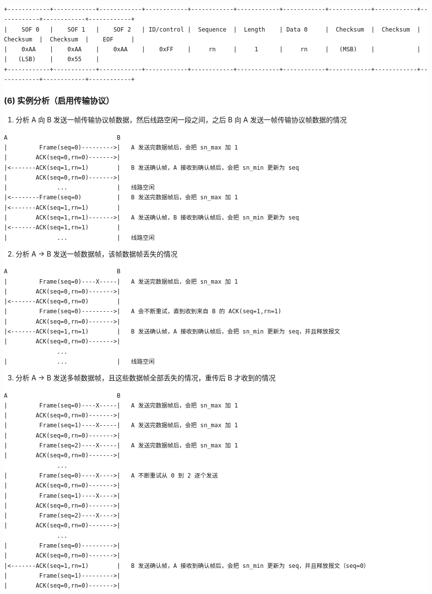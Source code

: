 ```
+------------+------------+------------+------------+------------+------------+------------+------------+------------+------------+------------+------------+
|    SOF 0   |    SOF 1   |    SOF 2   | ID/control |  Sequence  |  Length    | Data 0     |  Checksum  |  Checksum  |  Checksum  |  Checksum  |    EOF     |
|    0xAA    |    0xAA    |    0xAA    |    0xFF    |     rn     |     1      |     rn     |   (MSB)    |            |            |   (LSB)    |    0x55    |
+------------+------------+------------+------------+------------+------------+------------+------------+------------+------------+------------+------------+
```

### (6) 实例分析（启用传输协议）

1. 分析 A 向 B 发送一帧传输协议帧数据，然后线路空闲一段之间，之后 B 向 A 发送一帧传输协议帧数据的情况

```
A                               B
|         Frame(seq=0)--------->|   A 发送完数据帧后，会把 sn_max 加 1
|        ACK(seq=0,rn=0)------->|
|<-------ACK(seq=1,rn=1)        |   B 发送确认帧，A 接收到确认帧后，会把 sn_min 更新为 seq
|        ACK(seq=0,rn=0)------->|
|              ...              |   线路空闲
|<--------Frame(seq=0)          |   B 发送完数据帧后，会把 sn_max 加 1
|<-------ACK(seq=1,rn=1)        |
|        ACK(seq=1,rn=1)------->|   A 发送确认帧，B 接收到确认帧后，会把 sn_min 更新为 seq
|<-------ACK(seq=1,rn=1)        |
|              ...              |   线路空闲
```

2. 分析 A -> B 发送一帧数据帧，该帧数据帧丢失的情况

```
A                               B
|         Frame(seq=0)----X-----|   A 发送完数据帧后，会把 sn_max 加 1
|        ACK(seq=0,rn=0)------->|
|<-------ACK(seq=0,rn=0)        |
|         Frame(seq=0)--------->|   A 会不断重试，直到收到来自 B 的 ACK(seq=1,rn=1)
|        ACK(seq=0,rn=0)------->|
|<-------ACK(seq=1,rn=1)        |   B 发送确认帧，A 接收到确认帧后，会把 sn_min 更新为 seq，并且释放报文
|        ACK(seq=0,rn=0)------->|
               ...
|              ...              |   线路空闲
```

3. 分析 A -> B 发送多帧数据帧，且这些数据帧全部丢失的情况，重传后 B 才收到的情况

```
A                               B
|         Frame(seq=0)----X-----|   A 发送完数据帧后，会把 sn_max 加 1
|        ACK(seq=0,rn=0)------->|
|         Frame(seq=1)----X-----|   A 发送完数据帧后，会把 sn_max 加 1
|        ACK(seq=0,rn=0)------->|
|         Frame(seq=2)----X-----|   A 发送完数据帧后，会把 sn_max 加 1
|        ACK(seq=0,rn=0)------->|
               ...
|         Frame(seq=0)----X---->|   A 不断重试从 0 到 2 逐个发送
|        ACK(seq=0,rn=0)------->|
|         Frame(seq=1)----X---->|
|        ACK(seq=0,rn=0)------->|
|         Frame(seq=2)----X---->|
|        ACK(seq=0,rn=0)------->|
               ...
|         Frame(seq=0)--------->|
|        ACK(seq=0,rn=0)------->|
|<-------ACK(seq=1,rn=1)        |   B 发送确认帧，A 接收到确认帧后，会把 sn_min 更新为 seq，并且释放报文（seq=0）
|         Frame(seq=1)--------->|
|        ACK(seq=0,rn=0)------->|
```